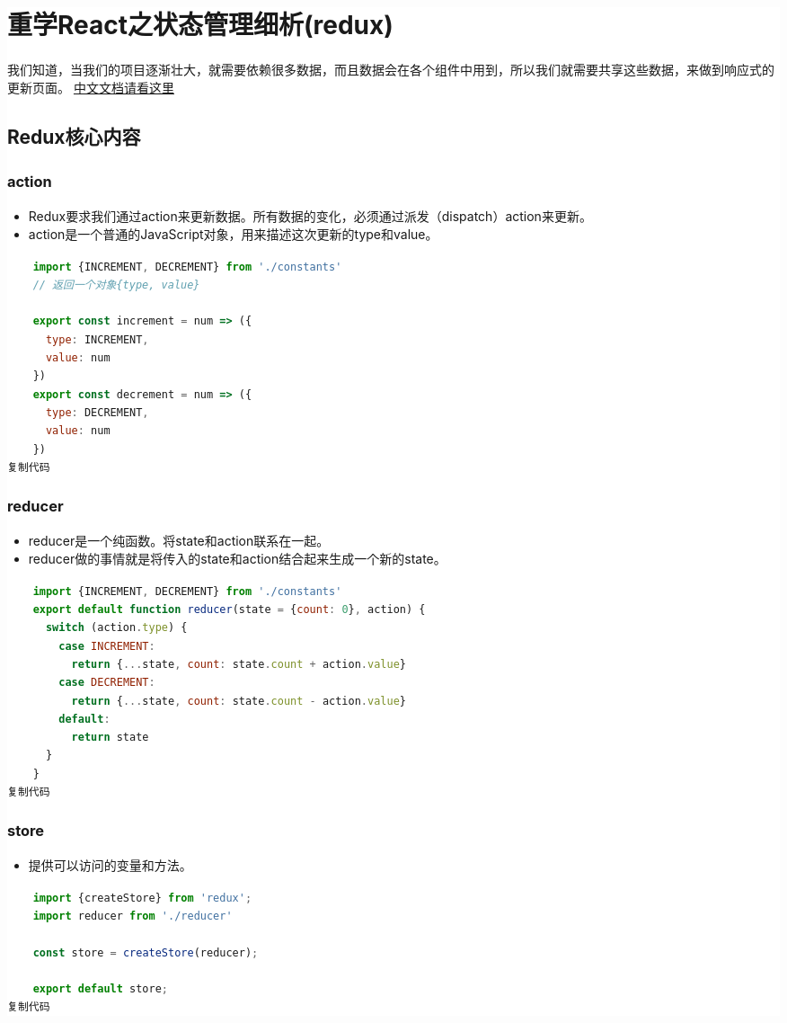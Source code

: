 # 重学React之状态管理细析(redux)

我们知道，当我们的项目逐渐壮大，就需要依赖很多数据，而且数据会在各个组件中用到，所以我们就需要共享这些数据，来做到响应式的更新页面。 [中文文档请看这里](https://link.juejin.cn/?target=http%3A%2F%2Fcn.redux.js.org%2Ftutorials%2Fessentials%2Fpart-1-overview-concepts)

## Redux核心内容

### action

- Redux要求我们通过action来更新数据。所有数据的变化，必须通过派发（dispatch）action来更新。
- action是一个普通的JavaScript对象，用来描述这次更新的type和value。

```js
    import {INCREMENT, DECREMENT} from './constants'
    // 返回一个对象{type, value}

    export const increment = num => ({
      type: INCREMENT,
      value: num
    })
    export const decrement = num => ({
      type: DECREMENT,
      value: num
    })
复制代码
```

### reducer

- reducer是一个纯函数。将state和action联系在一起。
- reducer做的事情就是将传入的state和action结合起来生成一个新的state。

```js
    import {INCREMENT, DECREMENT} from './constants'
    export default function reducer(state = {count: 0}, action) {
      switch (action.type) {
        case INCREMENT:
          return {...state, count: state.count + action.value}
        case DECREMENT:
          return {...state, count: state.count - action.value}
        default:
          return state
      }
    }
复制代码
```

### store

- 提供可以访问的变量和方法。

```js
    import {createStore} from 'redux';
    import reducer from './reducer'

    const store = createStore(reducer);

    export default store;
复制代码
```
